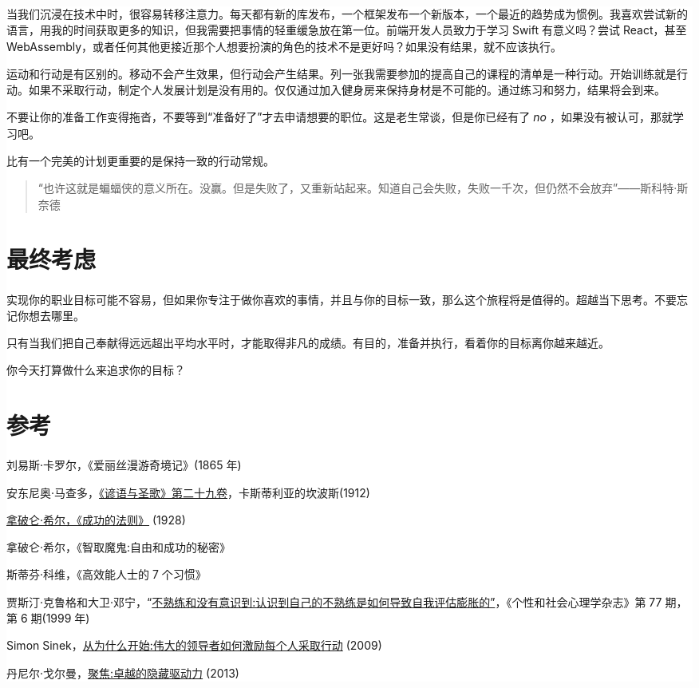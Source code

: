 当我们沉浸在技术中时，很容易转移注意力。每天都有新的库发布，一个框架发布一个新版本，一个最近的趋势成为惯例。我喜欢尝试新的语言，用我的时间获取更多的知识，但我需要把事情的轻重缓急放在第一位。前端开发人员致力于学习 Swift 有意义吗？尝试 React，甚至 WebAssembly，或者任何其他更接近那个人想要扮演的角色的技术不是更好吗？如果没有结果，就不应该执行。

运动和行动是有区别的。移动不会产生效果，但行动会产生结果。列一张我需要参加的提高自己的课程的清单是一种行动。开始训练就是行动。如果不采取行动，制定个人发展计划是没有用的。仅仅通过加入健身房来保持身材是不可能的。通过练习和努力，结果将会到来。

不要让你的准备工作变得拖沓，不要等到“准备好了”才去申请想要的职位。这是老生常谈，但是你已经有了 *no* ，如果没有被认可，那就学习吧。

比有一个完美的计划更重要的是保持一致的行动常规。

> “也许这就是蝙蝠侠的意义所在。没赢。但是失败了，又重新站起来。知道自己会失败，失败一千次，但仍然不会放弃”——斯科特·斯奈德

# 最终考虑

实现你的职业目标可能不容易，但如果你专注于做你喜欢的事情，并且与你的目标一致，那么这个旅程将是值得的。超越当下思考。不要忘记你想去哪里。

只有当我们把自己奉献得远远超出平均水平时，才能取得非凡的成绩。有目的，准备并执行，看着你的目标离你越来越近。

你今天打算做什么来追求你的目标？

# 参考

刘易斯·卡罗尔，《爱丽丝漫游奇境记》(1865 年)

安东尼奥·马查多，[《谚语与圣歌》第二十九卷](https://amzn.to/3dJPs5N)，卡斯蒂利亚的坎波斯(1912)

[拿破仑·希尔，《成功的法则》](https://amzn.to/3vwwkOT) (1928)

拿破仑·希尔，《智取魔鬼:自由和成功的秘密》

斯蒂芬·科维，《高效能人士的 7 个习惯》

贾斯汀·克鲁格和大卫·邓宁，“[不熟练和没有意识到:认识到自己的不熟练是如何导致自我评估膨胀的”](https://www.researchgate.net/publication/12688660_Unskilled_and_Unaware_of_It_How_Difficulties_in_Recognizing_One%27s_Own_Incompetence_Lead_to_Inflated_Self-Assessments)，《个性和社会心理学杂志》第 77 期，第 6 期(1999 年)

Simon Sinek，[从为什么开始:伟大的领导者如何激励每个人采取行动](https://amzn.to/3qL2UsQ) (2009)

丹尼尔·戈尔曼，[聚焦:卓越的隐藏驱动力](https://amzn.to/3eFbffn) (2013)